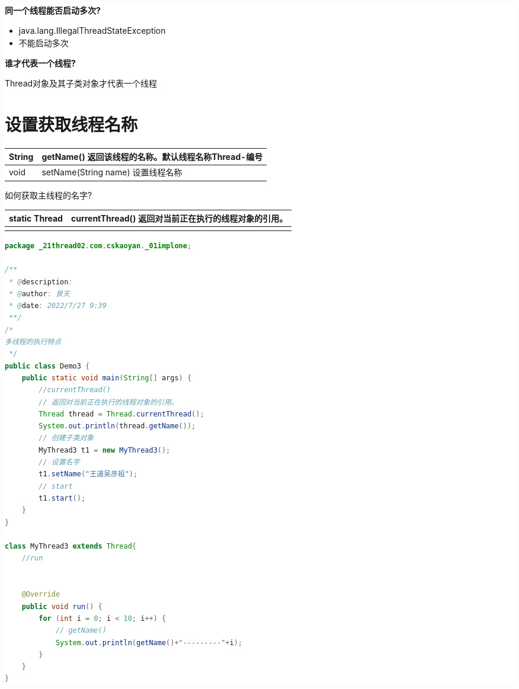 



**同一个线程能否启动多次?**

- java.lang.IllegalThreadStateException 
- 不能启动多次



**谁才代表一个线程?**

Thread对象及其子类对象才代表一个线程



# 设置获取线程名称

| String | getName()        返回该线程的名称。默认线程名称Thread-编号 |
| ------ | ---------------------------------------------------------- |
| void   | setName(String name)   设置线程名称                        |

如何获取主线程的名字?

| static Thread | currentThread()        返回对当前正在执行的线程对象的引用。 |
| ------------- | ----------------------------------------------------------- |
|               |                                                             |



```java
package _21thread02.com.cskaoyan._01implone;

/**
 * @description:
 * @author: 景天
 * @date: 2022/7/27 9:39
 **/
/*
多线程的执行特点
 */
public class Demo3 {
    public static void main(String[] args) {
        //currentThread()
        // 返回对当前正在执行的线程对象的引用。
        Thread thread = Thread.currentThread();
        System.out.println(thread.getName());
        // 创建子类对象
        MyThread3 t1 = new MyThread3();
        // 设置名字
        t1.setName("王道吴彦祖");
        // start
        t1.start();
    }
}

class MyThread3 extends Thread{
    //run


    @Override
    public void run() {
        for (int i = 0; i < 10; i++) {
            // getName()
            System.out.println(getName()+"---------"+i);
        }
    }
}
```